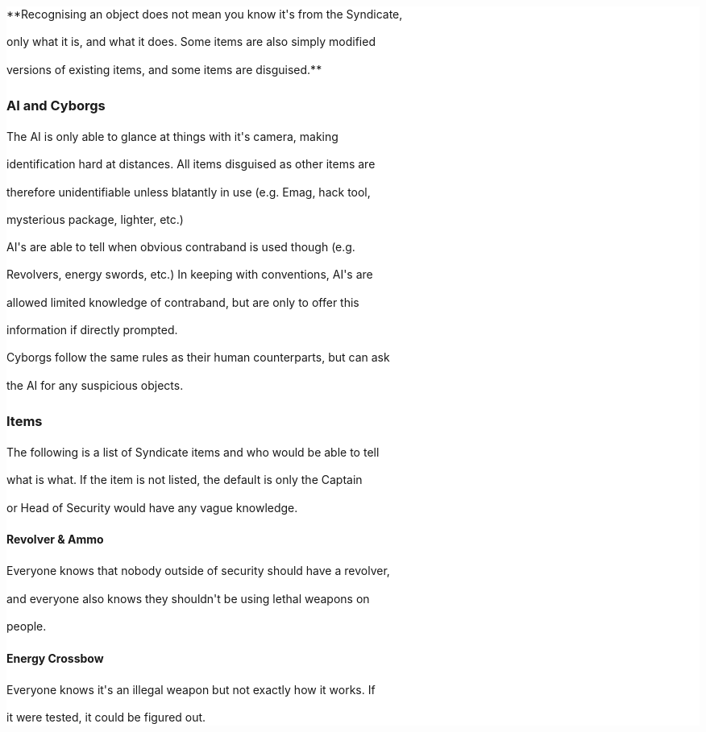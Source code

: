 **Recognising an object does not mean you know it's from the Syndicate,

only what it is, and what it does. Some items are also simply modified

versions of existing items, and some items are disguised.**



### AI and Cyborgs



The AI is only able to glance at things with it's camera, making

identification hard at distances. All items disguised as other items are

therefore unidentifiable unless blatantly in use (e.g. Emag, hack tool,

mysterious package, lighter, etc.)



AI's are able to tell when obvious contraband is used though (e.g.

Revolvers, energy swords, etc.) In keeping with conventions, AI's are

allowed limited knowledge of contraband, but are only to offer this

information if directly prompted.



Cyborgs follow the same rules as their human counterparts, but can ask

the AI for any suspicious objects.



### Items



The following is a list of Syndicate items and who would be able to tell

what is what. If the item is not listed, the default is only the Captain

or Head of Security would have any vague knowledge.



#### Revolver & Ammo



Everyone knows that nobody outside of security should have a revolver,

and everyone also knows they shouldn't be using lethal weapons on

people.



#### Energy Crossbow



Everyone knows it's an illegal weapon but not exactly how it works. If

it were tested, it could be figured out.
